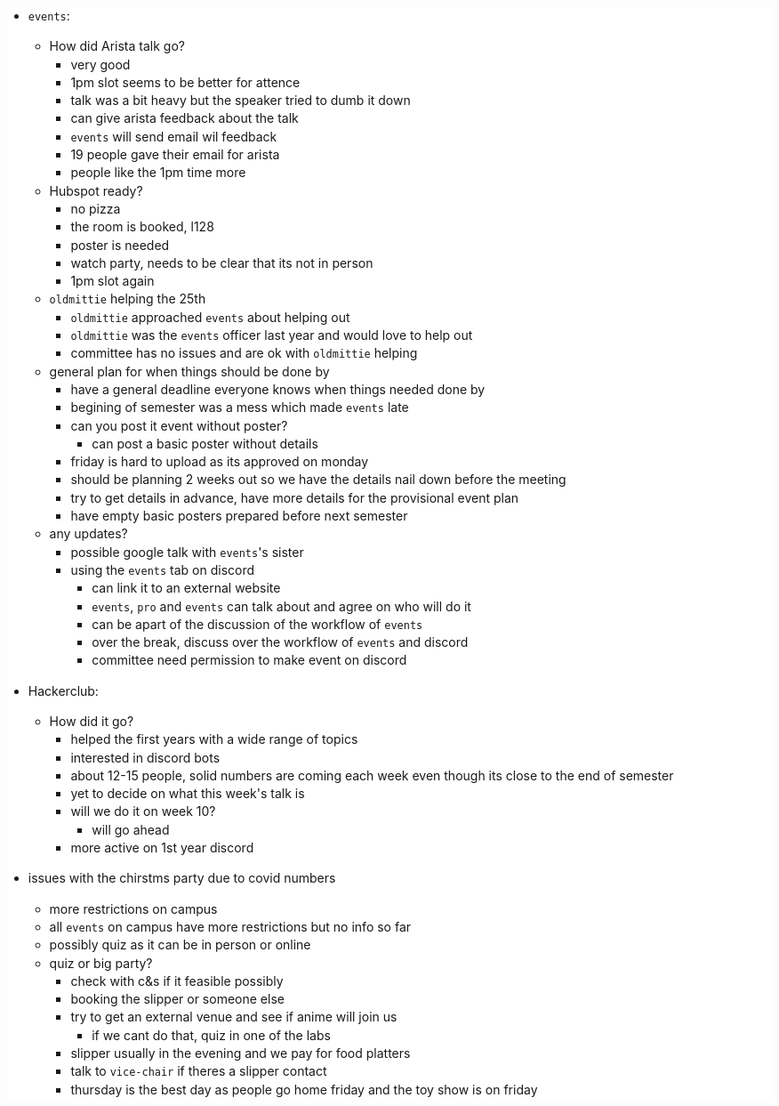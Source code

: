 - `events`:
    - How did Arista talk go?
        - very good
        - 1pm slot seems to be better for attence
        - talk was a bit heavy but the speaker tried to dumb it down
        - can give arista feedback about the talk
        - `events` will send email wil feedback
        - 19 people gave their email for arista
        - people like the 1pm time more
    - Hubspot ready?
        - no pizza
        - the room is booked, l128
        - poster is needed
        - watch party, needs to be clear that its not in person
        - 1pm slot again
    - `oldmittie` helping the 25th
        - `oldmittie` approached `events` about helping out
        - `oldmittie` was the `events` officer last year and would love to help out
        - committee has no issues and are ok with `oldmittie` helping
    - general plan for when things should be done by
        - have a general deadline everyone knows when things needed done by
        - begining of semester was a mess which made `events` late
        - can you post it event without poster?
            - can post a basic poster without details
        - friday is hard to upload as its approved on monday
        - should be planning 2 weeks out so we have the details nail down before the meeting
        - try to get details in advance, have more details for the provisional event plan
        - have empty basic posters prepared before next semester
    - any updates? 
        - possible google talk with `events`'s sister
        - using the `events` tab on discord
            - can link it to an external website
            - `events`, `pro` and `events` can talk about and agree on who will do it
            - can be apart of the discussion of the workflow of `events`
            - over the break, discuss over the workflow of `events` and discord
            - committee need permission to make event on discord

- Hackerclub:
    - How did it go?
        - helped the first years with a wide range of topics
        - interested in discord bots
        - about 12-15 people, solid numbers are coming each week even though its close to the end of semester
        - yet to decide on what this week's talk is
        - will we do it on week 10?
            - will go ahead
        - more active on 1st year discord

- issues with the chirstms party due to covid numbers
    - more restrictions on campus
    - all `events` on campus have more restrictions but no info so far
    - possibly quiz as it can be in person or online
    - quiz or big party?
        - check with c&s if it feasible possibly
        - booking the slipper or someone else
        - try to get an external venue and see if anime will join us
            - if we cant do that, quiz in one of the labs
        - slipper usually in the evening and we pay for food platters
        - talk to `vice-chair` if theres a slipper contact
        - thursday is the best day as people go home friday and the toy show is on friday
